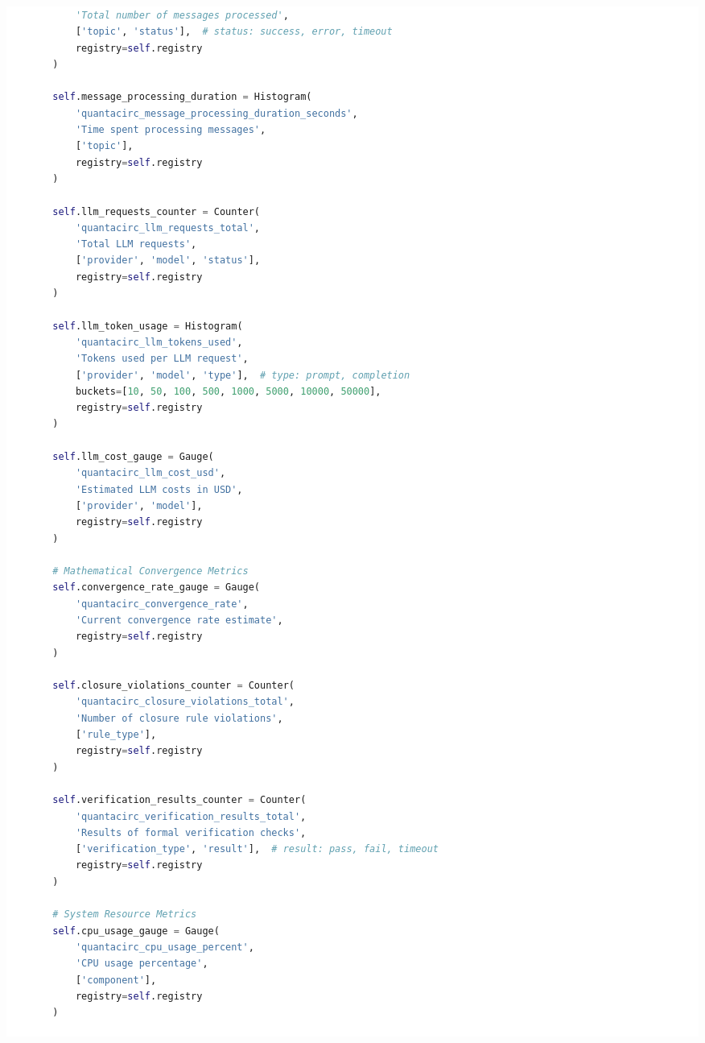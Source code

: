 ```python
            'Total number of messages processed',
            ['topic', 'status'],  # status: success, error, timeout
            registry=self.registry
        )
        
        self.message_processing_duration = Histogram(
            'quantacirc_message_processing_duration_seconds',
            'Time spent processing messages',
            ['topic'],
            registry=self.registry
        )
        
        self.llm_requests_counter = Counter(
            'quantacirc_llm_requests_total',
            'Total LLM requests',
            ['provider', 'model', 'status'],
            registry=self.registry
        )
        
        self.llm_token_usage = Histogram(
            'quantacirc_llm_tokens_used',
            'Tokens used per LLM request',
            ['provider', 'model', 'type'],  # type: prompt, completion
            buckets=[10, 50, 100, 500, 1000, 5000, 10000, 50000],
            registry=self.registry
        )
        
        self.llm_cost_gauge = Gauge(
            'quantacirc_llm_cost_usd',
            'Estimated LLM costs in USD',
            ['provider', 'model'],
            registry=self.registry
        )
        
        # Mathematical Convergence Metrics
        self.convergence_rate_gauge = Gauge(
            'quantacirc_convergence_rate',
            'Current convergence rate estimate',
            registry=self.registry
        )
        
        self.closure_violations_counter = Counter(
            'quantacirc_closure_violations_total',
            'Number of closure rule violations',
            ['rule_type'],
            registry=self.registry
        )
        
        self.verification_results_counter = Counter(
            'quantacirc_verification_results_total',
            'Results of formal verification checks',
            ['verification_type', 'result'],  # result: pass, fail, timeout
            registry=self.registry
        )
        
        # System Resource Metrics
        self.cpu_usage_gauge = Gauge(
            'quantacirc_cpu_usage_percent',
            'CPU usage percentage',
            ['component'],
            registry=self.registry
        )
        
```